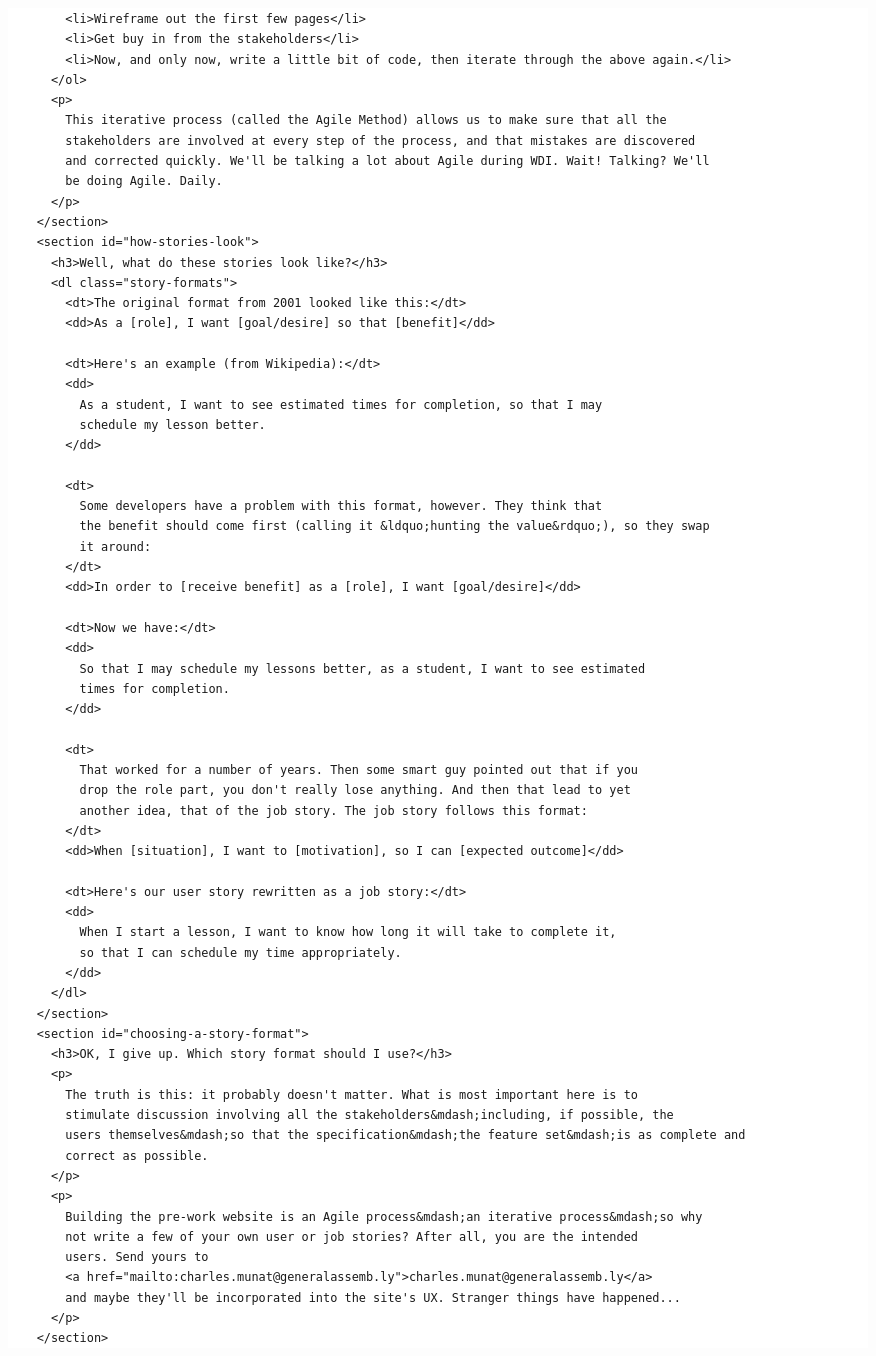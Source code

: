            <li>Wireframe out the first few pages</li>
            <li>Get buy in from the stakeholders</li>
            <li>Now, and only now, write a little bit of code, then iterate through the above again.</li>
          </ol>
          <p>
            This iterative process (called the Agile Method) allows us to make sure that all the
            stakeholders are involved at every step of the process, and that mistakes are discovered
            and corrected quickly. We'll be talking a lot about Agile during WDI. Wait! Talking? We'll
            be doing Agile. Daily.
          </p>
        </section>
        <section id="how-stories-look">
          <h3>Well, what do these stories look like?</h3>
          <dl class="story-formats">
            <dt>The original format from 2001 looked like this:</dt>
            <dd>As a [role], I want [goal/desire] so that [benefit]</dd>

            <dt>Here's an example (from Wikipedia):</dt>
            <dd>
              As a student, I want to see estimated times for completion, so that I may
              schedule my lesson better.
            </dd>

            <dt>
              Some developers have a problem with this format, however. They think that
              the benefit should come first (calling it &ldquo;hunting the value&rdquo;), so they swap
              it around:
            </dt>
            <dd>In order to [receive benefit] as a [role], I want [goal/desire]</dd>

            <dt>Now we have:</dt>
            <dd>
              So that I may schedule my lessons better, as a student, I want to see estimated
              times for completion.
            </dd>

            <dt>
              That worked for a number of years. Then some smart guy pointed out that if you
              drop the role part, you don't really lose anything. And then that lead to yet
              another idea, that of the job story. The job story follows this format:
            </dt>
            <dd>When [situation], I want to [motivation], so I can [expected outcome]</dd>

            <dt>Here's our user story rewritten as a job story:</dt>
            <dd>
              When I start a lesson, I want to know how long it will take to complete it,
              so that I can schedule my time appropriately.
            </dd>
          </dl>
        </section>
        <section id="choosing-a-story-format">
          <h3>OK, I give up. Which story format should I use?</h3>
          <p>
            The truth is this: it probably doesn't matter. What is most important here is to
            stimulate discussion involving all the stakeholders&mdash;including, if possible, the
            users themselves&mdash;so that the specification&mdash;the feature set&mdash;is as complete and
            correct as possible.
          </p>
          <p>
            Building the pre-work website is an Agile process&mdash;an iterative process&mdash;so why
            not write a few of your own user or job stories? After all, you are the intended
            users. Send yours to
            <a href="mailto:charles.munat@generalassemb.ly">charles.munat@generalassemb.ly</a>
            and maybe they'll be incorporated into the site's UX. Stranger things have happened...
          </p>
        </section>